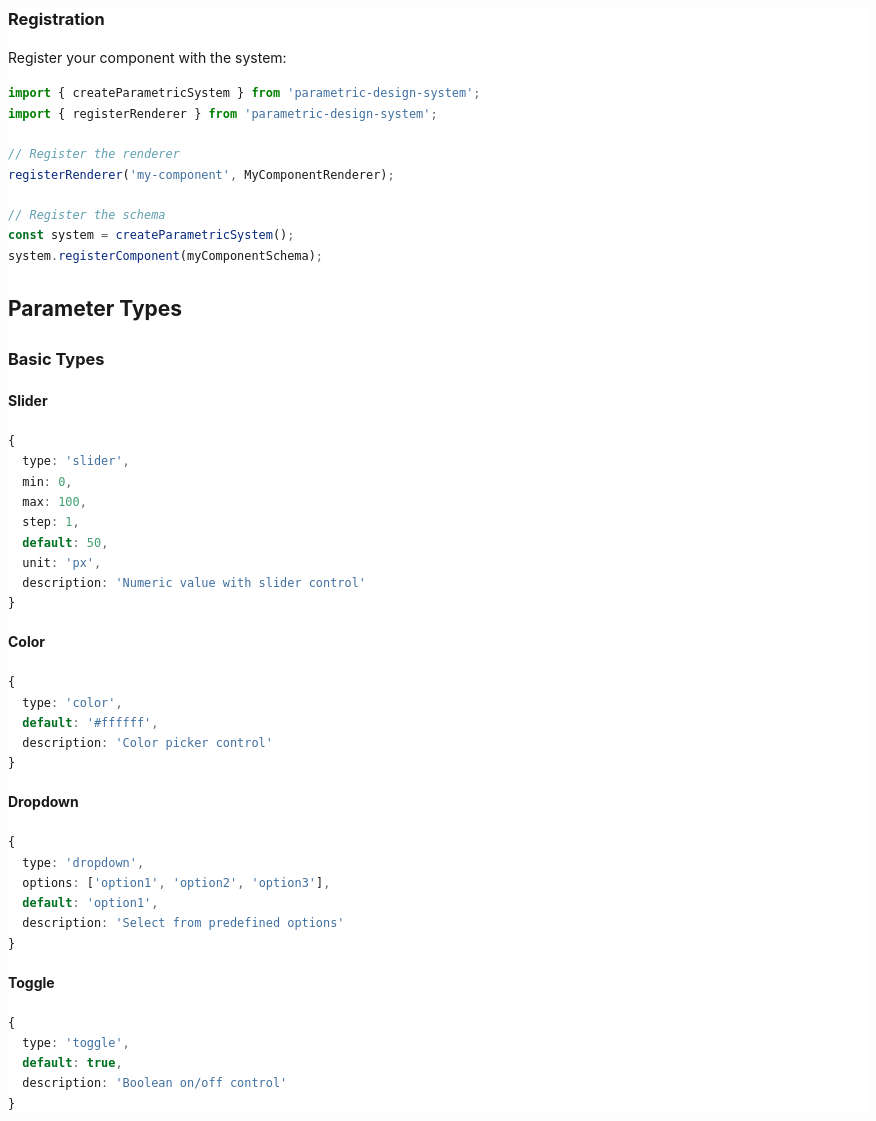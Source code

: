 ### Registration

Register your component with the system:

```typescript
import { createParametricSystem } from 'parametric-design-system';
import { registerRenderer } from 'parametric-design-system';

// Register the renderer
registerRenderer('my-component', MyComponentRenderer);

// Register the schema
const system = createParametricSystem();
system.registerComponent(myComponentSchema);
```

## Parameter Types

### Basic Types

#### Slider
```typescript
{
  type: 'slider',
  min: 0,
  max: 100,
  step: 1,
  default: 50,
  unit: 'px',
  description: 'Numeric value with slider control'
}
```

#### Color
```typescript
{
  type: 'color',
  default: '#ffffff',
  description: 'Color picker control'
}
```

#### Dropdown
```typescript
{
  type: 'dropdown',
  options: ['option1', 'option2', 'option3'],
  default: 'option1',
  description: 'Select from predefined options'
}
```

#### Toggle
```typescript
{
  type: 'toggle',
  default: true,
  description: 'Boolean on/off control'
}
```
